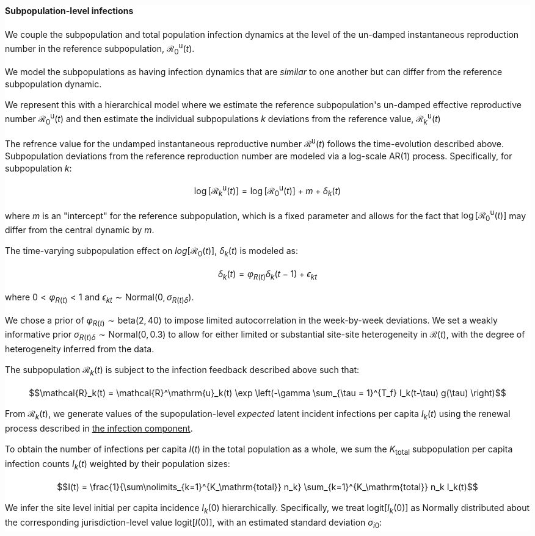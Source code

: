 #### Subpopulation-level infections
We couple the subpopulation and total population infection dynamics at the level of the un-damped instantaneous reproduction number in the reference subpopulation, $\mathcal{R}^\mathrm{u}_ {0}(t)$.

We model the subpopulations as having infection dynamics that are _similar_ to one another but can differ from the reference subpopulation dynamic.

We represent this with a hierarchical model where we estimate the reference subpopulation's un-damped effective reproductive number $\mathcal{R}^\mathrm{u}_ {0}(t)$ and then estimate the individual subpopulations $k$ deviations from the reference value, $\mathcal{R}^\mathrm{u}_{k}(t)$

The refrence value for the undamped instantaneous reproductive number $\mathcal{R}^\mathrm{u}(t)$ follows the time-evolution described above.
Subpopulation deviations from the reference reproduction number are modeled via a log-scale AR(1) process. Specifically, for subpopulation $k$:

$$
\log[\mathcal{R}^\mathrm{u}_{k}(t)] = \log[\mathcal{R}^\mathrm{u}_0(t)] + m +\delta_k(t)
$$

where $m$ is an "intercept" for the reference subpopulation, which is a fixed parameter and allows for the fact that $\log[\mathcal{R}^\mathrm{u}_ {0}(t)]$ may differ from the central dynamic by $m$.

The time-varying subpopulation effect on $log[\mathcal{R}_ {0}(t)]$,  $\delta_k(t)$ is modeled as:

$$\delta_k(t) = \varphi_{R(t)} \delta_k(t-1) + \epsilon_{kt}$$

where $0 < \varphi_{R(t)} < 1$ and $\epsilon_{kt} \sim \mathrm{Normal}(0, \sigma_{R(t)\delta})$.

We chose a prior of $\varphi_{R(t)} \sim \mathrm{beta}(2,40)$ to impose limited autocorrelation in the week-by-week deviations.
We set a weakly informative prior $\sigma_{R(t)\delta} \sim \mathrm{Normal}(0, 0.3)$ to allow for either limited or substantial site-site heterogeneity in $\mathcal{R}(t)$, with the degree of heterogeneity inferred from the data.

The subpopulation $\mathcal{R}_{k}(t)$ is subject to the infection feedback described above such that:

```math
\mathcal{R}_k(t) = \mathcal{R}^\mathrm{u}_k(t) \exp \left(-\gamma \sum_{\tau = 1}^{T_f} I_k(t-\tau) g(\tau) \right)
```

From $\mathcal{R}_{k}(t)$, we generate values of the supopulation-level _expected_ latent incident infections per capita $I_k(t)$ using the renewal process described in [the infection component](#infection-component).

To obtain the number of infections per capita $I(t)$ in the total population as a whole, we sum the $K_\mathrm{total}$ subpopulation per capita infection counts $I_k(t)$ weighted by their population sizes:

```math
I(t) = \frac{1}{\sum\nolimits_{k=1}^{K_\mathrm{total}} n_k} \sum_{k=1}^{K_\mathrm{total}} n_k I_k(t)
```

We infer the site level initial per capita incidence $I_k(0)$ hierarchically. Specifically, we treat $\mathrm{logit}[I_k(0)]$ as Normally distributed about the corresponding jurisdiction-level value $\mathrm{logit}[I(0)]$, with an estimated standard deviation $\sigma_{i0}$:


[^epinow2paper]: Abbott, S. et al. Estimating the time-varying reproduction number of SARS-CoV-2 using national and subnational case counts. _Wellcome Open Res_. 5:112 (2020). https://doi.org/10.12688/wellcomeopenres.16006.2
[^Asher2018]: Asher, J. Forecasting Ebola with a regression transmission model. _Epidemics._ **22**, 50-55 (2018). https://doi.org/10.1016/j.epidem.2017.02.009
[^stan]: Stan Development Team. _Stan Modeling Language Users Guide and Reference Manual_. (2023). https://mc-stan.org
[^CDCRtestimates]: US Centers for Disease Control and Prevention. _Current Epidemic Growth Status (Based on Rt) for States and Territories_. https://www.cdc.gov/forecast-outbreak-analytics/about/rt-estimates.html (2024).
[^CDCtechnicalblog]: US Centers for Disease Control and Prevention. _Technical Blog: Improving CDC’s Tools for Assessing Epidemic Growth_ (2024). https://www.cdc.gov/forecast-outbreak-analytics/about/technical-blog-rt.html
[^Park2023]: Park, S.W. et al. Inferring the differences in incubation-period and generation-interval distributions of the Delta and Omicron variants of SARS-CoV-2. _Proc Natl Acad Sci U S A_. 120(22):e2221887120 (2023). https://doi.org/10.1073/pnas.2221887120
[^Danache2022]: Danaché, C. et al. Baseline clinical features of COVID-19 patients, delay of hospital admission and clinical outcome: A complex relationship. _PLoS One_ 17(1):e0261428 (2022). https://doi.org/10.1371/journal.pone.0261428
[^Perez]: Perez-Guzman, P.N. et al. Epidemiological drivers of transmissibility and severity of SARS-CoV-2 in England. _Nat Commun_ 14, 4279 (2023). https://doi.org/10.1038/s41467-023-39661-5
[^Muira]: Miura F, Kitajima M, Omori R. Duration of SARS-CoV-2 viral shedding in faeces as a parameter for wastewater-based epidemiology: Re-analysis of patient data using a shedding dynamics model. _Sci Total Environ_ 769:144549 (2021). https://doi.org/10.1016/j.scitotenv.2020.144549
[^Huisman]: Huisman, J.S. et al. Estimation and worldwide monitoring of the effective reproductive number of SARS-CoV-2 _eLife_ 11:e71345 (2022). https://doi.org/10.7554/eLife.71345
[^Cavany]: Cavany S, et al. Inferring SARS-CoV-2 RNA shedding into wastewater relative to the time of infection. _Epidemiology and Infection_ 150:e21 (2022). https://doi.org/10.1017/S0950268821002752
[^Russell]: Russell, T.W. et al. Within-host SARS-CoV-2 viral kinetics informed by complex life course exposures reveals different intrinsic properties of Omicron and Delta variants. _medRxiv_ (2023).  https://doi.org/10.1101/2023.05.17.23290105
[^Cevik]: Cevik, M. et al. SARS-CoV-2, SARS-CoV, and MERS-CoV viral load dynamics, duration of viral shedding, and infectiousness: a systematic review and meta-analysis. _Lancet Microbe_ **2(1)**,e13-e22 (2021). https://doi.org/10.1016/S2666-5247(20)30172-5
[^Watson]: Leighton, M. et al. Improving estimates of epidemiological quantities by combining reported cases with wastewater data: a statistical framework with applications to COVID-19 in Aotearoa New Zealand. _medRxiv_ (2023). https://doi.org/10.1101/2023.08.14.23294060
[^Ortiz]: Ortiz, P. _Wastewater facts - statistics and household data in 2024_. https://housegrail.com/wastewater-facts-statistics/
[^Larremore2021]: Larremore, D.B. et al. Test sensitivity is secondary to frequency and turnaround time for COVID-19 screening. _Science Advances_ (2021). https://doi.org/10.1126/sciadv.abd5393
[^Cori]: Cori, A., Ferguson, N. M., Fraser, C., & Cauchemez, S. A new framework and software to estimate time-varying reproduction numbers during epidemics. _Am. J. Epidemiol._ **178**, 1505-1512 (2013). https://doi.org/10.1093/aje/kwt133
[^EpiNow2]: Abbott, S. et al. _EpiNow2: Estimate real-time case counts and time-varying epidemiological parameters._ https://doi.org/10.5281/zenodo.3957489
[^Epidemia]: Fraser, C. (2007). Estimating individual and household reproduction numbers in an emerging epidemic. _PLoS One_, **2**(8), e758 (2007). https://doi.org/10.1371/journal.pone.0000758
[^cmdstanr]: _CmdStanR: the R interface to CmdStan_. (2024). https://mc-stan.org/cmdstanr/index.html
[^Park2024]: Park, S.W. et al. Estimating epidemiological delay distributions for infectious diseases.
[^Gostic2020]: Gostic, K.M. et al. Practical Considerations for Measuring the Effective Reproductive Number, Rt. _PLoS Comput Biol_. **16**(12) (2020). https://doi.org/10.1371/journal.pcbi.1008409